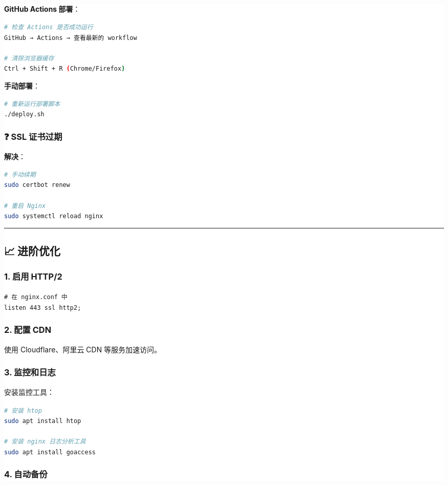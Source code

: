**GitHub Actions 部署**：
```bash
# 检查 Actions 是否成功运行
GitHub → Actions → 查看最新的 workflow

# 清除浏览器缓存
Ctrl + Shift + R (Chrome/Firefox)
```

**手动部署**：
```bash
# 重新运行部署脚本
./deploy.sh
```

### ❓ SSL 证书过期

**解决**：
```bash
# 手动续期
sudo certbot renew

# 重启 Nginx
sudo systemctl reload nginx
```

---

## 📈 进阶优化

### 1. 启用 HTTP/2

```nginx
# 在 nginx.conf 中
listen 443 ssl http2;
```

### 2. 配置 CDN

使用 Cloudflare、阿里云 CDN 等服务加速访问。

### 3. 监控和日志

安装监控工具：
```bash
# 安装 htop
sudo apt install htop

# 安装 nginx 日志分析工具
sudo apt install goaccess
```

### 4. 自动备份
